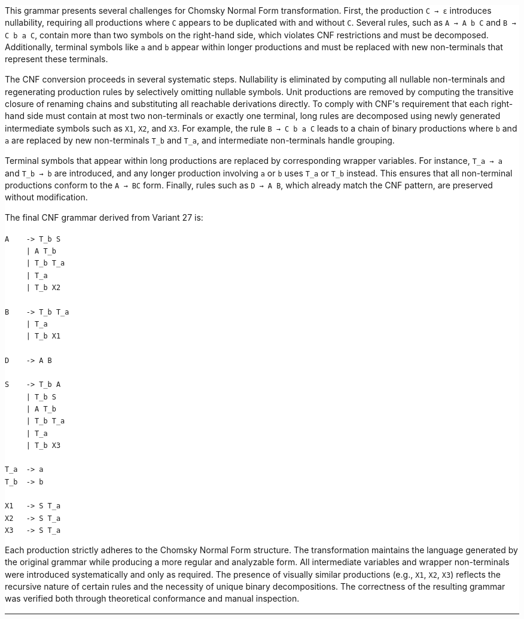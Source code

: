 This grammar presents several challenges for Chomsky Normal Form transformation. First, the production `C → ε` introduces nullability, requiring all productions where `C` appears to be duplicated with and without `C`. Several rules, such as `A → A b C` and `B → C b a C`, contain more than two symbols on the right-hand side, which violates CNF restrictions and must be decomposed. Additionally, terminal symbols like `a` and `b` appear within longer productions and must be replaced with new non-terminals that represent these terminals.

The CNF conversion proceeds in several systematic steps. Nullability is eliminated by computing all nullable non-terminals and regenerating production rules by selectively omitting nullable symbols. Unit productions are removed by computing the transitive closure of renaming chains and substituting all reachable derivations directly. To comply with CNF's requirement that each right-hand side must contain at most two non-terminals or exactly one terminal, long rules are decomposed using newly generated intermediate symbols such as `X1`, `X2`, and `X3`. For example, the rule `B → C b a C` leads to a chain of binary productions where `b` and `a` are replaced by new non-terminals `T_b` and `T_a`, and intermediate non-terminals handle grouping.

Terminal symbols that appear within long productions are replaced by corresponding wrapper variables. For instance, `T_a → a` and `T_b → b` are introduced, and any longer production involving `a` or `b` uses `T_a` or `T_b` instead. This ensures that all non-terminal productions conform to the `A → BC` form. Finally, rules such as `D → A B`, which already match the CNF pattern, are preserved without modification.

The final CNF grammar derived from Variant 27 is:

```
A    -> T_b S
     | A T_b
     | T_b T_a
     | T_a
     | T_b X2

B    -> T_b T_a
     | T_a
     | T_b X1

D    -> A B

S    -> T_b A
     | T_b S
     | A T_b
     | T_b T_a
     | T_a
     | T_b X3

T_a  -> a
T_b  -> b

X1   -> S T_a
X2   -> S T_a
X3   -> S T_a
```

Each production strictly adheres to the Chomsky Normal Form structure. The transformation maintains the language generated by the original grammar while producing a more regular and analyzable form. All intermediate variables and wrapper non-terminals were introduced systematically and only as required. The presence of visually similar productions (e.g., `X1`, `X2`, `X3`) reflects the recursive nature of certain rules and the necessity of unique binary decompositions. The correctness of the resulting grammar was verified both through theoretical conformance and manual inspection.

---